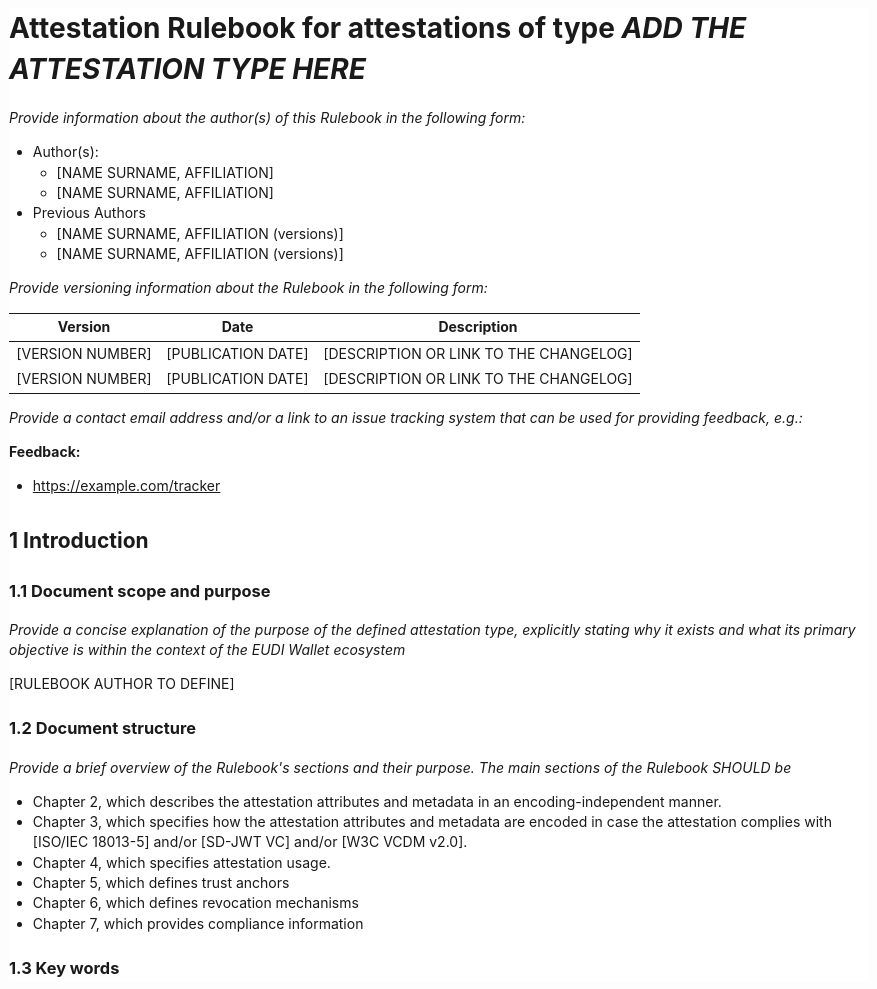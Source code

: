 
# Attestation Rulebook for attestations of type  *ADD THE ATTESTATION TYPE HERE*

*Provide information about the author(s) of this Rulebook in the following form:*

* Author(s): 
    * [NAME SURNAME, AFFILIATION]
    * [NAME SURNAME, AFFILIATION]
* Previous Authors
    * [NAME SURNAME, AFFILIATION (versions)]
    * [NAME SURNAME, AFFILIATION (versions)]

*Provide versioning information about the Rulebook in the following form:*

| Version | Date | Description |
|---------|------------|------------|
| [VERSION NUMBER] | [PUBLICATION DATE] | [DESCRIPTION OR LINK TO THE CHANGELOG] |
| [VERSION NUMBER] | [PUBLICATION DATE] | [DESCRIPTION OR LINK TO THE CHANGELOG] |

*Provide a contact email address and/or a link to an issue tracking system that can be used for
providing feedback, e.g.:* 

**Feedback:**
  *  https://example.com/tracker 

## 1 Introduction

### 1.1 Document scope and purpose

*Provide a concise explanation of the purpose of the defined attestation type, explicitly stating 
why it exists and what its primary objective is within the context of the EUDI Wallet ecosystem*

[RULEBOOK AUTHOR TO DEFINE] 

### 1.2 Document structure

*Provide a brief overview of the Rulebook's sections and their purpose. The main
sections of the Rulebook SHOULD be*

- Chapter 2, which describes the attestation attributes and metadata in an 
encoding-independent manner. 
- Chapter 3, which specifies how the attestation
attributes and metadata are encoded in case the attestation complies with [ISO/IEC
18013-5] and/or [SD-JWT VC] and/or [W3C VCDM v2.0]. 
- Chapter 4, which specifies attestation usage.
- Chapter 5, which defines trust anchors
- Chapter 6, which defines revocation mechanisms
- Chapter 7, which provides compliance information

### 1.3 Key words
